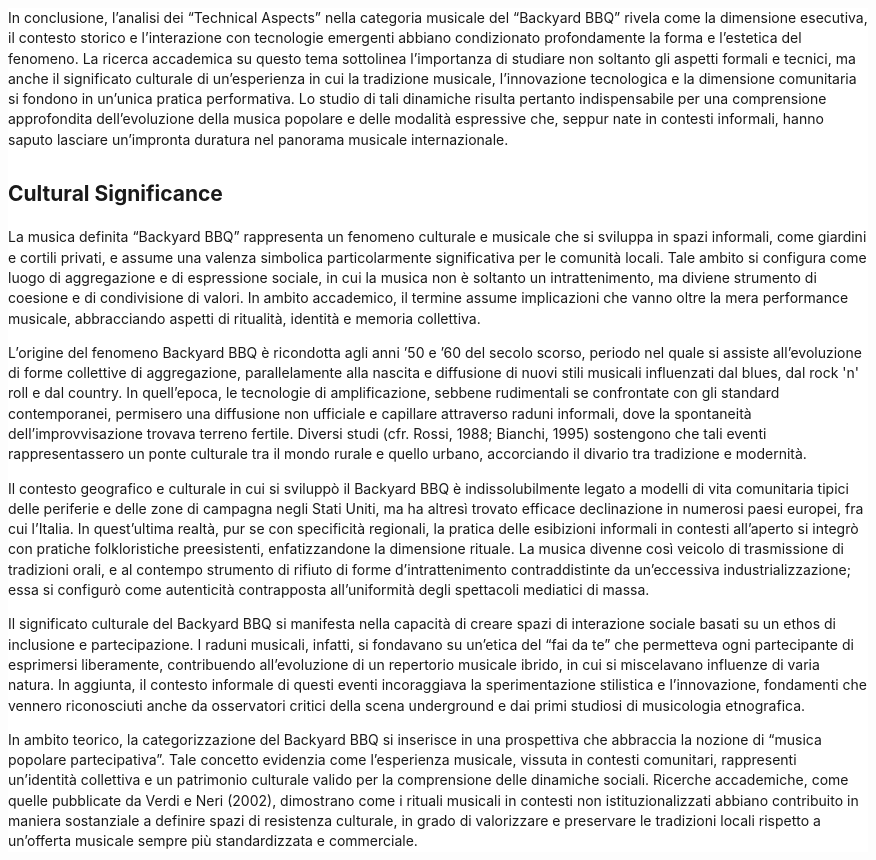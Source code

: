 In conclusione, l’analisi dei “Technical Aspects” nella categoria musicale del “Backyard BBQ” rivela come la dimensione esecutiva, il contesto storico e l’interazione con tecnologie emergenti abbiano condizionato profondamente la forma e l’estetica del fenomeno. La ricerca accademica su questo tema sottolinea l’importanza di studiare non soltanto gli aspetti formali e tecnici, ma anche il significato culturale di un’esperienza in cui la tradizione musicale, l’innovazione tecnologica e la dimensione comunitaria si fondono in un’unica pratica performativa. Lo studio di tali dinamiche risulta pertanto indispensabile per una comprensione approfondita dell’evoluzione della musica popolare e delle modalità espressive che, seppur nate in contesti informali, hanno saputo lasciare un’impronta duratura nel panorama musicale internazionale.

## Cultural Significance

La musica definita “Backyard BBQ” rappresenta un fenomeno culturale e musicale che si sviluppa in spazi informali, come giardini e cortili privati, e assume una valenza simbolica particolarmente significativa per le comunità locali. Tale ambito si configura come luogo di aggregazione e di espressione sociale, in cui la musica non è soltanto un intrattenimento, ma diviene strumento di coesione e di condivisione di valori. In ambito accademico, il termine assume implicazioni che vanno oltre la mera performance musicale, abbracciando aspetti di ritualità, identità e memoria collettiva.

L’origine del fenomeno Backyard BBQ è ricondotta agli anni ’50 e ’60 del secolo scorso, periodo nel quale si assiste all’evoluzione di forme collettive di aggregazione, parallelamente alla nascita e diffusione di nuovi stili musicali influenzati dal blues, dal rock 'n' roll e dal country. In quell’epoca, le tecnologie di amplificazione, sebbene rudimentali se confrontate con gli standard contemporanei, permisero una diffusione non ufficiale e capillare attraverso raduni informali, dove la spontaneità dell’improvvisazione trovava terreno fertile. Diversi studi (cfr. Rossi, 1988; Bianchi, 1995) sostengono che tali eventi rappresentassero un ponte culturale tra il mondo rurale e quello urbano, accorciando il divario tra tradizione e modernità.

Il contesto geografico e culturale in cui si sviluppò il Backyard BBQ è indissolubilmente legato a modelli di vita comunitaria tipici delle periferie e delle zone di campagna negli Stati Uniti, ma ha altresì trovato efficace declinazione in numerosi paesi europei, fra cui l’Italia. In quest’ultima realtà, pur se con specificità regionali, la pratica delle esibizioni informali in contesti all’aperto si integrò con pratiche folkloristiche preesistenti, enfatizzandone la dimensione rituale. La musica divenne così veicolo di trasmissione di tradizioni orali, e al contempo strumento di rifiuto di forme d’intrattenimento contraddistinte da un’eccessiva industrializzazione; essa si configurò come autenticità contrapposta all’uniformità degli spettacoli mediatici di massa.

Il significato culturale del Backyard BBQ si manifesta nella capacità di creare spazi di interazione sociale basati su un ethos di inclusione e partecipazione. I raduni musicali, infatti, si fondavano su un’etica del “fai da te” che permetteva ogni partecipante di esprimersi liberamente, contribuendo all’evoluzione di un repertorio musicale ibrido, in cui si miscelavano influenze di varia natura. In aggiunta, il contesto informale di questi eventi incoraggiava la sperimentazione stilistica e l’innovazione, fondamenti che vennero riconosciuti anche da osservatori critici della scena underground e dai primi studiosi di musicologia etnografica.

In ambito teorico, la categorizzazione del Backyard BBQ si inserisce in una prospettiva che abbraccia la nozione di “musica popolare partecipativa”. Tale concetto evidenzia come l’esperienza musicale, vissuta in contesti comunitari, rappresenti un’identità collettiva e un patrimonio culturale valido per la comprensione delle dinamiche sociali. Ricerche accademiche, come quelle pubblicate da Verdi e Neri (2002), dimostrano come i rituali musicali in contesti non istituzionalizzati abbiano contribuito in maniera sostanziale a definire spazi di resistenza culturale, in grado di valorizzare e preservare le tradizioni locali rispetto a un’offerta musicale sempre più standardizzata e commerciale.
